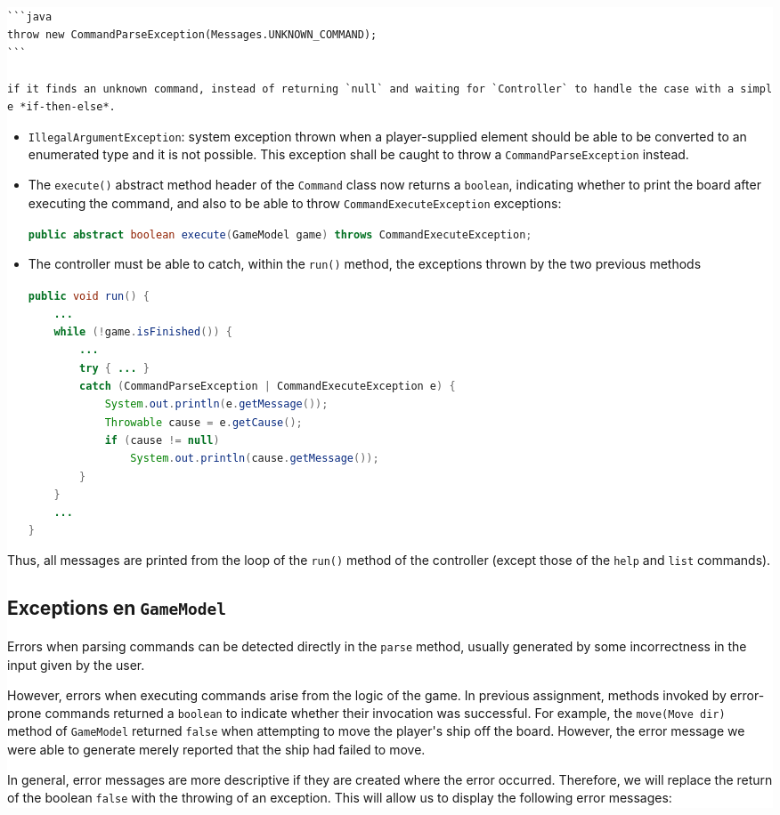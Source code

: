 	```java
	throw new CommandParseException(Messages.UNKNOWN_COMMAND);
	```

	if it finds an unknown command, instead of returning `null` and waiting for `Controller` to handle the case with a simple *if-then-else*.


- `IllegalArgumentException`: system exception thrown when a player-supplied element should be able to be converted to an enumerated type and it is not possible. This exception shall be caught to throw a `CommandParseException` instead.

- The `execute()` abstract method header of the `Command` class now returns a `boolean`, indicating whether to print the board after executing the command, and also to be able to throw `CommandExecuteException` exceptions:

	```java
	public abstract boolean execute(GameModel game) throws CommandExecuteException;
	```

- The controller must be able to catch, within the `run()` method, the exceptions thrown by the two previous methods

	```java
	public void run() {
		...
		while (!game.isFinished()) {
			...
			try { ... }
			catch (CommandParseException | CommandExecuteException e) {
				System.out.println(e.getMessage());
				Throwable cause = e.getCause();
				if (cause != null) 
				    System.out.println(cause.getMessage());
			}
		}
		...
	}
	```

Thus, all messages are printed from the loop of the `run()` method of the controller (except those of the `help` and `list` commands).

## Exceptions en `GameModel`

Errors when parsing commands can be detected directly in the `parse` method, usually generated by some incorrectness in the input given by the user.

However, errors when executing commands arise from the logic of the game. In previous assignment, methods invoked by error-prone commands returned a `boolean` to indicate whether their invocation was successful. For example, the `move(Move dir)` method of `GameModel` returned `false` when attempting to move the player's ship off the board. However, the error message we were able to generate merely reported that the ship had failed to move.

In general, error messages are more descriptive if they are created where the error occurred. Therefore, we will replace the return of the boolean `false` with the throwing of an exception. This will allow us to display the following error messages:
